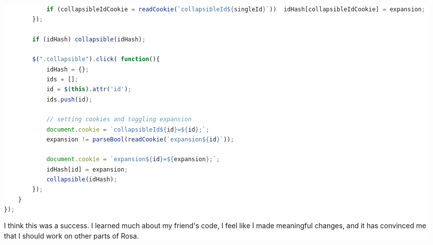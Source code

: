 ```javascript
            if (collapsibleIdCookie = readCookie(`collapsibleId${singleId}`))  idHash[collapsibleIdCookie] = expansion; 
        });
        
        if (idHash) collapsible(idHash);

        $(".collapsible").click( function(){
            idHash = {};
            ids = [];
            id = $(this).attr('id');
            ids.push(id);

            // setting cookies and toggling expansion
            document.cookie = `collapsibleId${id}=${id};`;
            expansion != parseBool(readCookie(`expansion${id}`));

            document.cookie = `expansion${id}=${expansion};`;
            idHash[id] = expansion;
            collapsible(idHash);
        });
    }
});
```

I think this was a success. I learned much about my friend's code, I feel like I made meaningful changes, and it has convinced me that I should work on other parts of Rosa.

[hacktoberfestUrl]: https://hacktoberfest.digitalocean.com/
[hacktoberfestpic]: ../../assets/hacktoberfest.png
[tophat]: https://twitter.com/tophat__
[ternary]: https://developer.mozilla.org/en-US/docs/Web/JavaScript/Reference/Operators/Conditional_Operator
[tag]: https://developer.mozilla.org/en-US/docs/Web/JavaScript/Reference/template_strings#Tagged_template_strings
[template]: https://developer.mozilla.org/en-US/docs/Web/JavaScript/Reference/Template_literals
